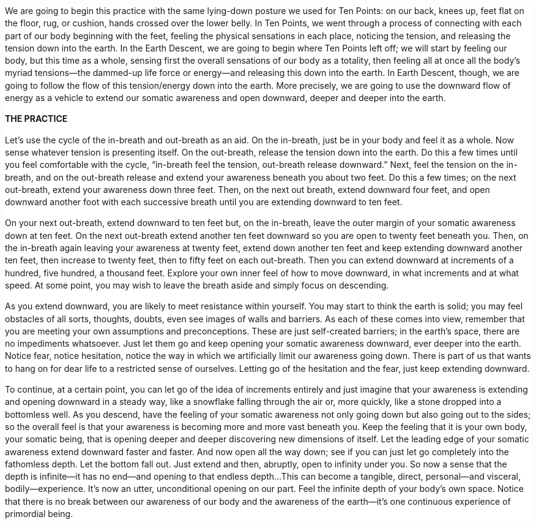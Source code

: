 We are going to begin this practice with the same lying-down posture we used for Ten Points: on our back, knees up, feet flat on the floor, rug, or cushion, hands crossed over the lower belly. In Ten Points, we went through a process of connecting with each part of our body beginning with the feet, feeling the physical sensations in each place, noticing the tension, and releasing the tension down into the earth. In the Earth Descent, we are going to begin where Ten Points left off; we will start by feeling our body, but this time as a whole, sensing first the overall sensations of our body as a totality, then feeling all at once all the body’s myriad tensions—the dammed-up life force or energy—and releasing this down into the earth. In Earth Descent, though, we are going to follow the flow of this tension/energy down into the earth. More precisely, we are going to use the downward flow of energy as a vehicle to extend our somatic awareness and open downward, deeper and deeper into the earth.

**THE PRACTICE**

Let’s use the cycle of the in-breath and out-breath as an aid. On the in-breath, just be in your body and feel it as a whole. Now sense whatever tension is presenting itself. On the out-breath, release the tension down into the earth. Do this a few times until you feel comfortable with the cycle, “in-breath feel the tension, out-breath release downward.” Next, feel the tension on the in-breath, and on the out-breath release and extend your awareness beneath you about two feet. Do this a few times; on the next out-breath, extend your awareness down three feet. Then, on the next out breath, extend downward four feet, and open downward another foot with each successive breath until you are extending downward to ten feet.

On your next out-breath, extend downward to ten feet but, on the in-breath, leave the outer margin of your somatic awareness down at ten feet. On the next out-breath extend another ten feet downward so you are open to twenty feet beneath you. Then, on the in-breath again leaving your awareness at twenty feet, extend down another ten feet and keep extending downward another ten feet, then increase to twenty feet, then to fifty feet on each out-breath. Then you can extend downward at increments of a hundred, five hundred, a thousand feet. Explore your own inner feel of how to move downward, in what increments and at what speed. At some point, you may wish to leave the breath aside and simply focus on descending.

As you extend downward, you are likely to meet resistance within yourself. You may start to think the earth is solid; you may feel obstacles of all sorts, thoughts, doubts, even see images of walls and barriers. As each of these comes into view, remember that you are meeting your own assumptions and preconceptions. These are just self-created barriers; in the earth’s space, there are no impediments whatsoever. Just let them go and keep opening your somatic awareness downward, ever deeper into the earth. Notice fear, notice hesitation, notice the way in which we artificially limit our awareness going down. There is part of us that wants to hang on for dear life to a restricted sense of ourselves. Letting go of the hesitation and the fear, just keep extending downward.

To continue, at a certain point, you can let go of the idea of increments entirely and just imagine that your awareness is extending and opening downward in a steady way, like a snowflake falling through the air or, more quickly, like a stone dropped into a bottomless well. As you descend, have the feeling of your somatic awareness not only going down but also going out to the sides; so the overall feel is that your awareness is becoming more and more vast beneath you. Keep the feeling that it is your own body, your somatic being, that is opening deeper and deeper discovering new dimensions of itself. Let the leading edge of your somatic awareness extend downward faster and faster. And now open all the way down; see if you can just let go completely into the fathomless depth. Let the bottom fall out. Just extend and then, abruptly, open to infinity under you. So now a sense that the depth is infinite—it has no end—and opening to that endless depth…This can become a tangible, direct, personal—and visceral, bodily—experience. It’s now an utter, unconditional opening on our part. Feel the infinite depth of your body’s own space. Notice that there is no break between our awareness of our body and the awareness of the earth—it’s one continuous experience of primordial being.
